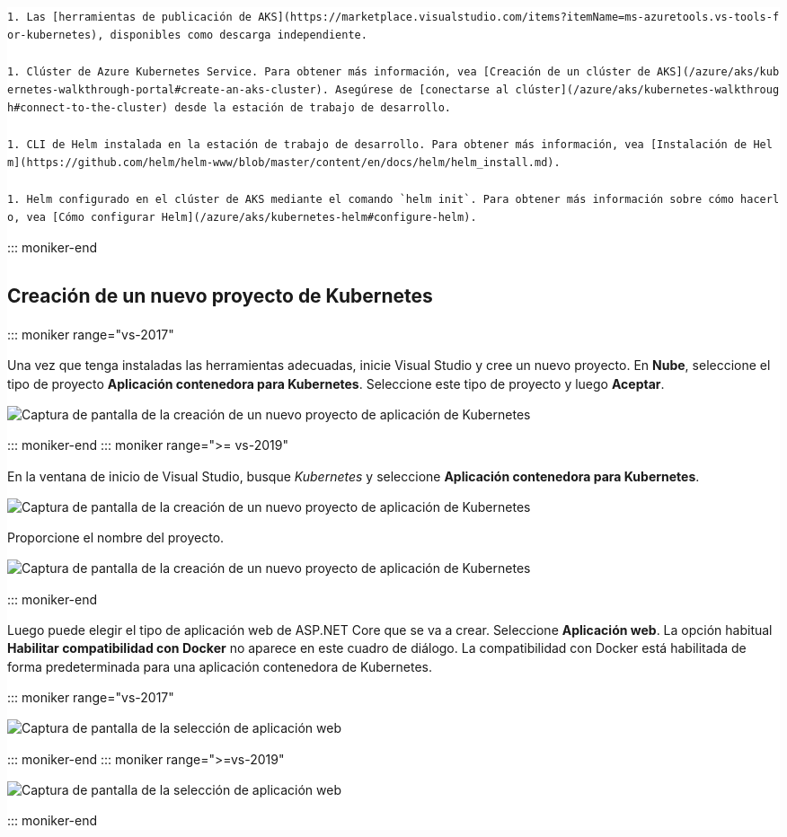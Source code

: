     1. Las [herramientas de publicación de AKS](https://marketplace.visualstudio.com/items?itemName=ms-azuretools.vs-tools-for-kubernetes), disponibles como descarga independiente.

    1. Clúster de Azure Kubernetes Service. Para obtener más información, vea [Creación de un clúster de AKS](/azure/aks/kubernetes-walkthrough-portal#create-an-aks-cluster). Asegúrese de [conectarse al clúster](/azure/aks/kubernetes-walkthrough#connect-to-the-cluster) desde la estación de trabajo de desarrollo.

    1. CLI de Helm instalada en la estación de trabajo de desarrollo. Para obtener más información, vea [Instalación de Helm](https://github.com/helm/helm-www/blob/master/content/en/docs/helm/helm_install.md).

    1. Helm configurado en el clúster de AKS mediante el comando `helm init`. Para obtener más información sobre cómo hacerlo, vea [Cómo configurar Helm](/azure/aks/kubernetes-helm#configure-helm).
::: moniker-end

## <a name="create-a-new-kubernetes-project"></a>Creación de un nuevo proyecto de Kubernetes

::: moniker range="vs-2017"

Una vez que tenga instaladas las herramientas adecuadas, inicie Visual Studio y cree un nuevo proyecto. En **Nube**, seleccione el tipo de proyecto **Aplicación contenedora para Kubernetes**. Seleccione este tipo de proyecto y luego **Aceptar**.

![Captura de pantalla de la creación de un nuevo proyecto de aplicación de Kubernetes](media/tutorial-kubernetes-tools/k8s-tools-new-k8s-app.png)

::: moniker-end
::: moniker range=">= vs-2019"

En la ventana de inicio de Visual Studio, busque *Kubernetes* y seleccione **Aplicación contenedora para Kubernetes**.

![Captura de pantalla de la creación de un nuevo proyecto de aplicación de Kubernetes](media/tutorial-kubernetes-tools/vs-2019/k8s-tools-new-k8s-app1.png)

Proporcione el nombre del proyecto.

![Captura de pantalla de la creación de un nuevo proyecto de aplicación de Kubernetes](media/tutorial-kubernetes-tools/vs-2019/k8s-tools-new-k8s-app2.png)

::: moniker-end

Luego puede elegir el tipo de aplicación web de ASP.NET Core que se va a crear. Seleccione **Aplicación web**. La opción habitual **Habilitar compatibilidad con Docker** no aparece en este cuadro de diálogo.  La compatibilidad con Docker está habilitada de forma predeterminada para una aplicación contenedora de Kubernetes.

::: moniker range="vs-2017"

![Captura de pantalla de la selección de aplicación web](media/tutorial-kubernetes-tools/k8s-tools-web-app-selection-screen.png)

::: moniker-end
::: moniker range=">=vs-2019"

![Captura de pantalla de la selección de aplicación web](media/tutorial-kubernetes-tools/vs-2019/k8s-tools-web-app-selection-screen-2019.png)

::: moniker-end
